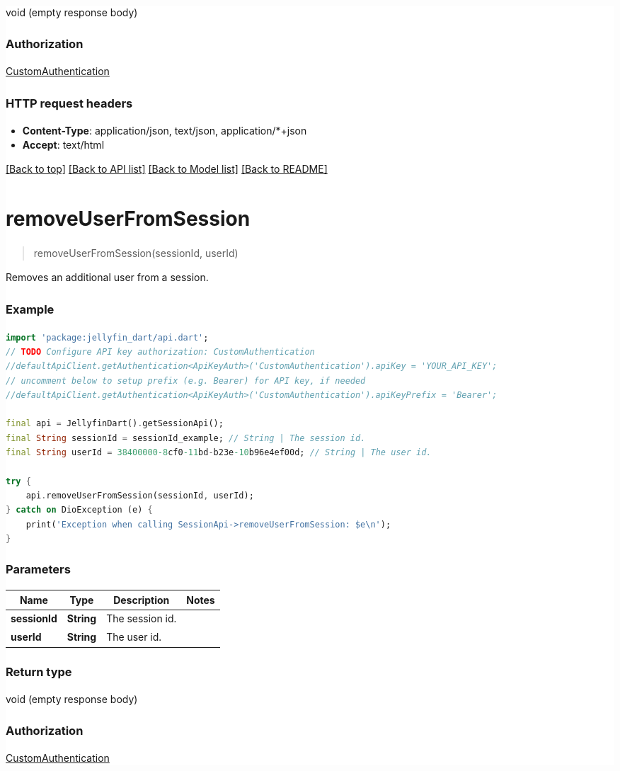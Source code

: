 void (empty response body)

### Authorization

[CustomAuthentication](../README.md#CustomAuthentication)

### HTTP request headers

 - **Content-Type**: application/json, text/json, application/*+json
 - **Accept**: text/html

[[Back to top]](#) [[Back to API list]](../README.md#documentation-for-api-endpoints) [[Back to Model list]](../README.md#documentation-for-models) [[Back to README]](../README.md)

# **removeUserFromSession**
> removeUserFromSession(sessionId, userId)

Removes an additional user from a session.

### Example
```dart
import 'package:jellyfin_dart/api.dart';
// TODO Configure API key authorization: CustomAuthentication
//defaultApiClient.getAuthentication<ApiKeyAuth>('CustomAuthentication').apiKey = 'YOUR_API_KEY';
// uncomment below to setup prefix (e.g. Bearer) for API key, if needed
//defaultApiClient.getAuthentication<ApiKeyAuth>('CustomAuthentication').apiKeyPrefix = 'Bearer';

final api = JellyfinDart().getSessionApi();
final String sessionId = sessionId_example; // String | The session id.
final String userId = 38400000-8cf0-11bd-b23e-10b96e4ef00d; // String | The user id.

try {
    api.removeUserFromSession(sessionId, userId);
} catch on DioException (e) {
    print('Exception when calling SessionApi->removeUserFromSession: $e\n');
}
```

### Parameters

Name | Type | Description  | Notes
------------- | ------------- | ------------- | -------------
 **sessionId** | **String**| The session id. | 
 **userId** | **String**| The user id. | 

### Return type

void (empty response body)

### Authorization

[CustomAuthentication](../README.md#CustomAuthentication)
